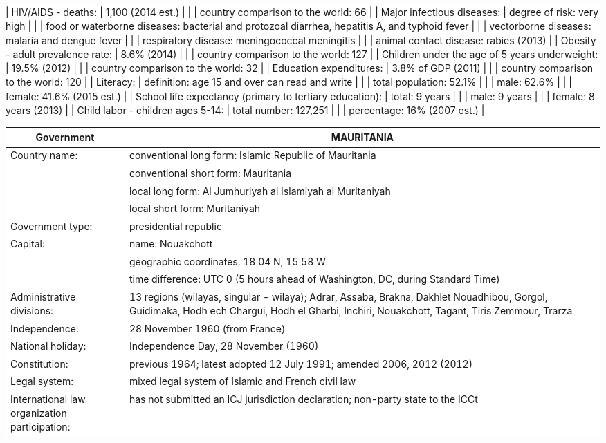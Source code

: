 | HIV/AIDS - deaths: | 1,100 (2014 est.) |
| | country comparison to the world:  66 |
| Major infectious diseases: | degree of risk: very high |
| | food or waterborne diseases: bacterial and protozoal diarrhea, hepatitis A, and typhoid fever |
| | vectorborne diseases: malaria and dengue fever |
| | respiratory disease: meningococcal meningitis |
| | animal contact disease: rabies (2013) |
| Obesity - adult prevalence rate: | 8.6% (2014) |
| | country comparison to the world:  127 |
| Children under the age of 5 years underweight: | 19.5% (2012) |
| | country comparison to the world:  32 |
| Education expenditures: | 3.8% of GDP (2011) |
| | country comparison to the world:  120 |
| Literacy: | definition: age 15 and over can read and write |
| | total population: 52.1% |
| | male: 62.6% |
| | female: 41.6% (2015 est.) |
| School life expectancy (primary to tertiary education): | total: 9 years |
| | male: 9 years |
| | female: 8 years (2013) |
| Child labor - children ages 5-14: | total number: 127,251 |
| | percentage: 16% (2007 est.) |

| Government | MAURITANIA |
| --- | --- |
| Country name: | conventional long form: Islamic Republic of Mauritania |
| | conventional short form: Mauritania |
| | local long form: Al Jumhuriyah al Islamiyah al Muritaniyah |
| | local short form: Muritaniyah |
| Government type: | presidential republic |
| Capital: | name: Nouakchott |
| | geographic coordinates: 18 04 N, 15 58 W |
| | time difference: UTC 0 (5 hours ahead of Washington, DC, during Standard Time) |
| Administrative divisions: | 13 regions (wilayas, singular - wilaya); Adrar, Assaba, Brakna, Dakhlet Nouadhibou, Gorgol, Guidimaka, Hodh ech Chargui, Hodh el Gharbi, Inchiri, Nouakchott, Tagant, Tiris Zemmour, Trarza |
| Independence: | 28 November 1960 (from France) |
| National holiday: | Independence Day, 28 November (1960) |
| Constitution: | previous 1964; latest adopted 12 July 1991; amended 2006, 2012 (2012) |
| Legal system: | mixed legal system of Islamic and French civil law |
| International law organization participation: | has not submitted an ICJ jurisdiction declaration; non-party state to the ICCt |
